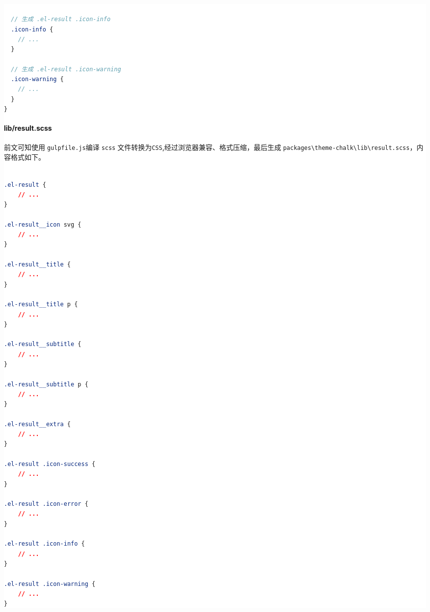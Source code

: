 ```scss
  
  // 生成 .el-result .icon-info
  .icon-info {
    // ... 
  }
  
  // 生成 .el-result .icon-warning
  .icon-warning {
    // ... 
  }
}
```

#### lib/result.scss

前文可知使用 `gulpfile.js`编译 `scss` 文件转换为`CSS`,经过浏览器兼容、格式压缩，最后生成 `packages\theme-chalk\lib\result.scss`，内容格式如下。

```css

.el-result {
    // ... 
}

.el-result__icon svg {
    // ... 
}

.el-result__title {
    // ... 
}

.el-result__title p {
    // ... 
}

.el-result__subtitle {
    // ... 
}

.el-result__subtitle p {
    // ... 
}

.el-result__extra {
    // ... 
}

.el-result .icon-success {
    // ... 
}

.el-result .icon-error {
    // ... 
}

.el-result .icon-info {
    // ... 
}

.el-result .icon-warning {
    // ... 
}
```
